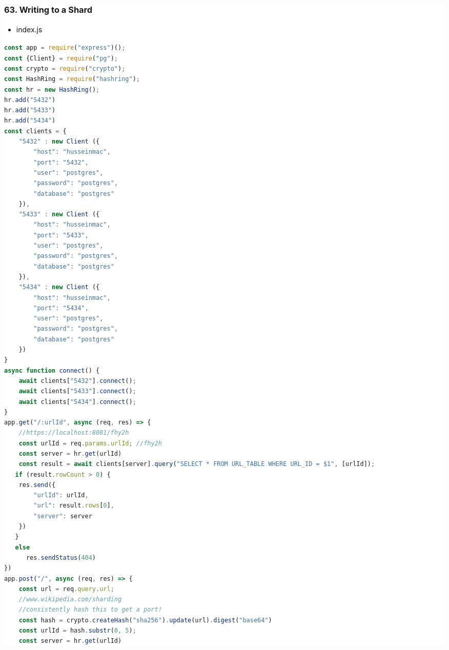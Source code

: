 ### 63. Writing to a Shard
- index.js
```js
const app = require("express")();
const {Client} = require("pg");
const crypto = require("crypto");
const HashRing = require("hashring");
const hr = new HashRing();
hr.add("5432")
hr.add("5433")
hr.add("5434")
const clients = {
    "5432" : new Client ({
        "host": "husseinmac",
        "port": "5432",
        "user": "postgres",
        "password": "postgres",
        "database": "postgres"
    }),
    "5433" : new Client ({
        "host": "husseinmac",
        "port": "5433",
        "user": "postgres",
        "password": "postgres",
        "database": "postgres"
    }),
    "5434" : new Client ({
        "host": "husseinmac",
        "port": "5434",
        "user": "postgres",
        "password": "postgres",
        "database": "postgres"
    })
}
async function connect() {
    await clients["5432"].connect();
    await clients["5433"].connect();
    await clients["5434"].connect();
}
app.get("/:urlId", async (req, res) => {
    //https://localhost:8081/fhy2h
    const urlId = req.params.urlId; //fhy2h
    const server = hr.get(urlId)
    const result = await clients[server].query("SELECT * FROM URL_TABLE WHERE URL_ID = $1", [urlId]);
   if (result.rowCount > 0) {
    res.send({
        "urlId": urlId,
        "url": result.rows[0],
        "server": server
    })
   }
   else
      res.sendStatus(404)    
})
app.post("/", async (req, res) => {
    const url = req.query.url;
    //www.wikipedia.com/sharding
    //consistently hash this to get a port! 
    const hash = crypto.createHash("sha256").update(url).digest("base64")
    const urlId = hash.substr(0, 5);
    const server = hr.get(urlId)
```